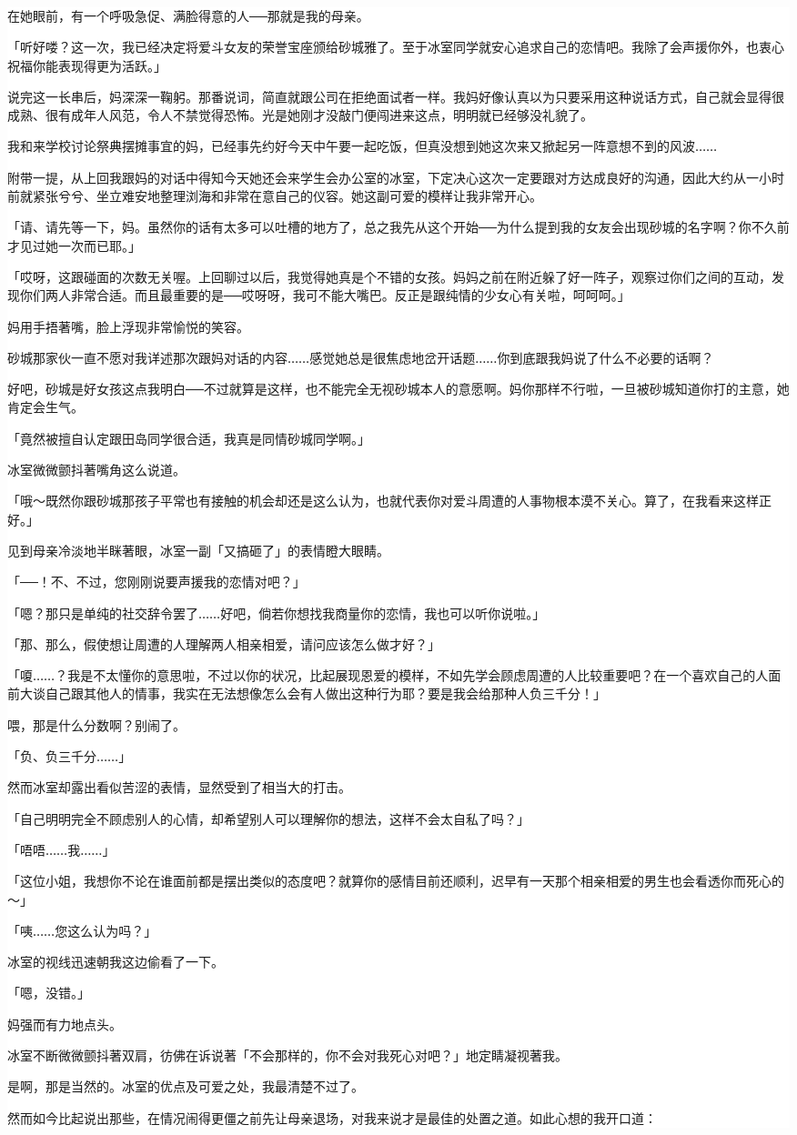 在她眼前，有一个呼吸急促、满脸得意的人──那就是我的母亲。

「听好喽？这一次，我已经决定将爱斗女友的荣誉宝座颁给砂城雅了。至于冰室同学就安心追求自己的恋情吧。我除了会声援你外，也衷心祝福你能表现得更为活跃。」

说完这一长串后，妈深深一鞠躬。那番说词，简直就跟公司在拒绝面试者一样。我妈好像认真以为只要采用这种说话方式，自己就会显得很成熟、很有成年人风范，令人不禁觉得恐怖。光是她刚才没敲门便闯进来这点，明明就已经够没礼貌了。

我和来学校讨论祭典摆摊事宜的妈，已经事先约好今天中午要一起吃饭，但真没想到她这次来又掀起另一阵意想不到的风波……

附带一提，从上回我跟妈的对话中得知今天她还会来学生会办公室的冰室，下定决心这次一定要跟对方达成良好的沟通，因此大约从一小时前就紧张兮兮、坐立难安地整理浏海和非常在意自己的仪容。她这副可爱的模样让我非常开心。

「请、请先等一下，妈。虽然你的话有太多可以吐槽的地方了，总之我先从这个开始──为什么提到我的女友会出现砂城的名字啊？你不久前才见过她一次而已耶。」

「哎呀，这跟碰面的次数无关喔。上回聊过以后，我觉得她真是个不错的女孩。妈妈之前在附近躲了好一阵子，观察过你们之间的互动，发现你们两人非常合适。而且最重要的是──哎呀呀，我可不能大嘴巴。反正是跟纯情的少女心有关啦，呵呵呵。」

妈用手捂著嘴，脸上浮现非常愉悦的笑容。

砂城那家伙一直不愿对我详述那次跟妈对话的内容……感觉她总是很焦虑地岔开话题……你到底跟我妈说了什么不必要的话啊？

好吧，砂城是好女孩这点我明白──不过就算是这样，也不能完全无视砂城本人的意愿啊。妈你那样不行啦，一旦被砂城知道你打的主意，她肯定会生气。

「竟然被擅自认定跟田岛同学很合适，我真是同情砂城同学啊。」

冰室微微颤抖著嘴角这么说道。

「哦～既然你跟砂城那孩子平常也有接触的机会却还是这么认为，也就代表你对爱斗周遭的人事物根本漠不关心。算了，在我看来这样正好。」

见到母亲冷淡地半眯著眼，冰室一副「又搞砸了」的表情瞪大眼睛。

「──！不、不过，您刚刚说要声援我的恋情对吧？」

「嗯？那只是单纯的社交辞令罢了……好吧，倘若你想找我商量你的恋情，我也可以听你说啦。」

「那、那么，假使想让周遭的人理解两人相亲相爱，请问应该怎么做才好？」

「嗄……？我是不太懂你的意思啦，不过以你的状况，比起展现恩爱的模样，不如先学会顾虑周遭的人比较重要吧？在一个喜欢自己的人面前大谈自己跟其他人的情事，我实在无法想像怎么会有人做出这种行为耶？要是我会给那种人负三千分！」

喂，那是什么分数啊？别闹了。

「负、负三千分……」

然而冰室却露出看似苦涩的表情，显然受到了相当大的打击。

「自己明明完全不顾虑别人的心情，却希望别人可以理解你的想法，这样不会太自私了吗？」

「唔唔……我……」

「这位小姐，我想你不论在谁面前都是摆出类似的态度吧？就算你的感情目前还顺利，迟早有一天那个相亲相爱的男生也会看透你而死心的～」

「咦……您这么认为吗？」

冰室的视线迅速朝我这边偷看了一下。

「嗯，没错。」

妈强而有力地点头。

冰室不断微微颤抖著双肩，彷佛在诉说著「不会那样的，你不会对我死心对吧？」地定睛凝视著我。

是啊，那是当然的。冰室的优点及可爱之处，我最清楚不过了。

然而如今比起说出那些，在情况闹得更僵之前先让母亲退场，对我来说才是最佳的处置之道。如此心想的我开口道：
